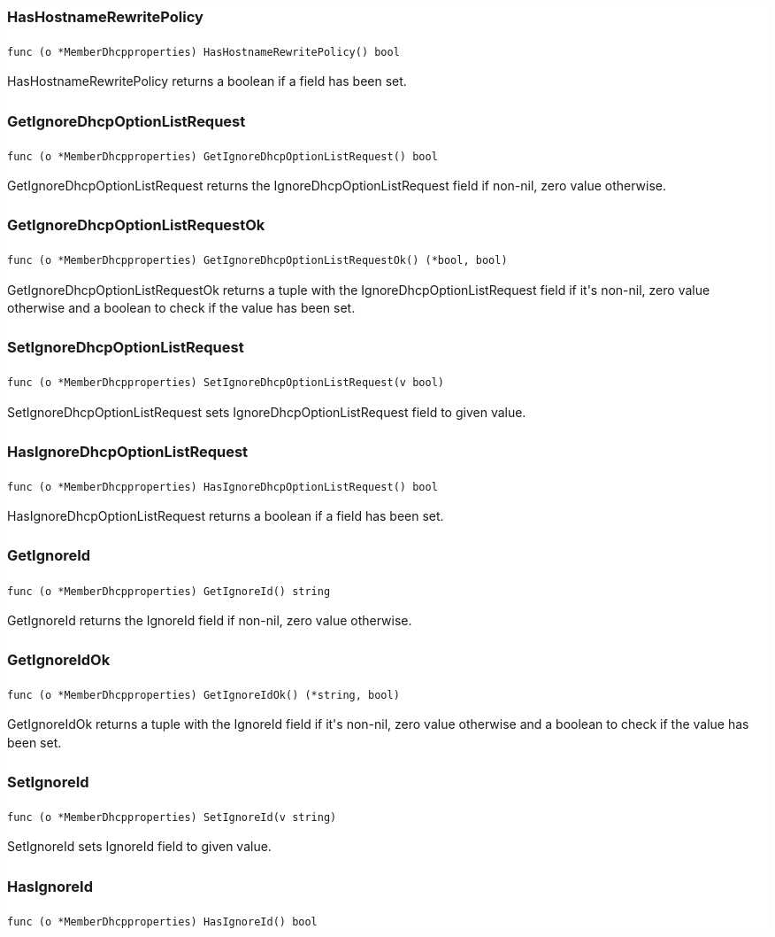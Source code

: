 ### HasHostnameRewritePolicy

`func (o *MemberDhcpproperties) HasHostnameRewritePolicy() bool`

HasHostnameRewritePolicy returns a boolean if a field has been set.

### GetIgnoreDhcpOptionListRequest

`func (o *MemberDhcpproperties) GetIgnoreDhcpOptionListRequest() bool`

GetIgnoreDhcpOptionListRequest returns the IgnoreDhcpOptionListRequest field if non-nil, zero value otherwise.

### GetIgnoreDhcpOptionListRequestOk

`func (o *MemberDhcpproperties) GetIgnoreDhcpOptionListRequestOk() (*bool, bool)`

GetIgnoreDhcpOptionListRequestOk returns a tuple with the IgnoreDhcpOptionListRequest field if it's non-nil, zero value otherwise
and a boolean to check if the value has been set.

### SetIgnoreDhcpOptionListRequest

`func (o *MemberDhcpproperties) SetIgnoreDhcpOptionListRequest(v bool)`

SetIgnoreDhcpOptionListRequest sets IgnoreDhcpOptionListRequest field to given value.

### HasIgnoreDhcpOptionListRequest

`func (o *MemberDhcpproperties) HasIgnoreDhcpOptionListRequest() bool`

HasIgnoreDhcpOptionListRequest returns a boolean if a field has been set.

### GetIgnoreId

`func (o *MemberDhcpproperties) GetIgnoreId() string`

GetIgnoreId returns the IgnoreId field if non-nil, zero value otherwise.

### GetIgnoreIdOk

`func (o *MemberDhcpproperties) GetIgnoreIdOk() (*string, bool)`

GetIgnoreIdOk returns a tuple with the IgnoreId field if it's non-nil, zero value otherwise
and a boolean to check if the value has been set.

### SetIgnoreId

`func (o *MemberDhcpproperties) SetIgnoreId(v string)`

SetIgnoreId sets IgnoreId field to given value.

### HasIgnoreId

`func (o *MemberDhcpproperties) HasIgnoreId() bool`

